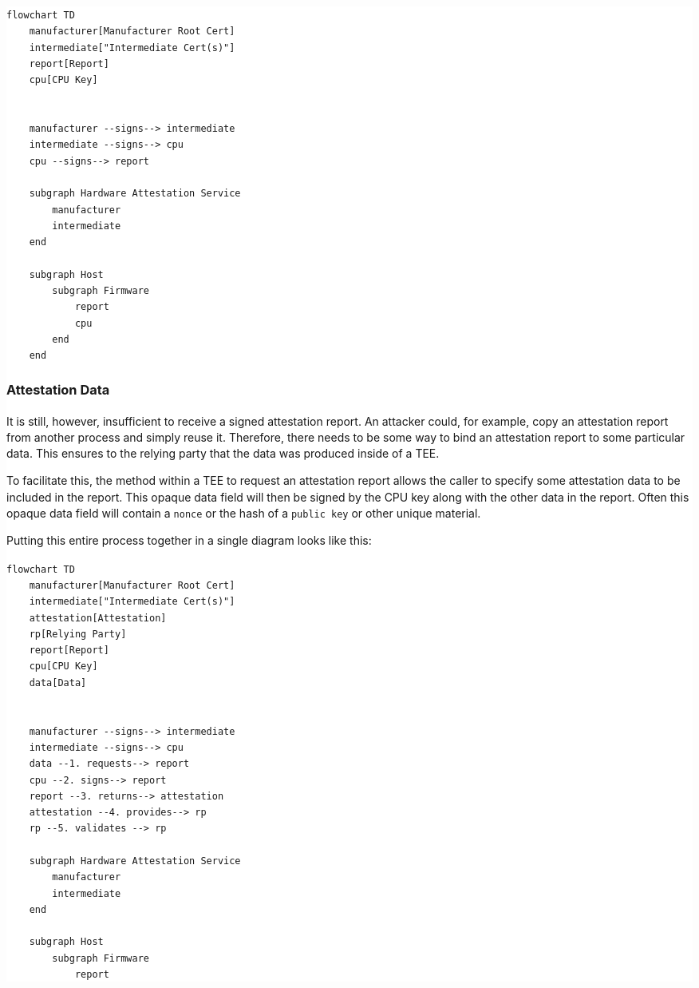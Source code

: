 ```mermaid
flowchart TD
    manufacturer[Manufacturer Root Cert]
    intermediate["Intermediate Cert(s)"]
    report[Report]
    cpu[CPU Key]
    
    
    manufacturer --signs--> intermediate
    intermediate --signs--> cpu
    cpu --signs--> report
    
    subgraph Hardware Attestation Service
        manufacturer
        intermediate
    end
    
    subgraph Host
        subgraph Firmware
            report
            cpu
        end
    end
```

### Attestation Data

It is still, however, insufficient to receive a signed attestation report. An attacker could, for example, copy an attestation report from another process and simply reuse it. Therefore, there needs to be some way to bind an attestation report to some particular data. This ensures to the relying party that the data was produced inside of a TEE.

To facilitate this, the method within a TEE to request an attestation report allows the caller to specify some attestation data to be included in the report. This opaque data field will then be signed by the CPU key along with the other data in the report. Often this opaque data field will contain a `nonce` or the hash of a `public key` or other unique material.

Putting this entire process together in a single diagram looks like this:

```mermaid
flowchart TD
    manufacturer[Manufacturer Root Cert]
    intermediate["Intermediate Cert(s)"]
    attestation[Attestation]
    rp[Relying Party]
    report[Report]
    cpu[CPU Key]
    data[Data]
    
    
    manufacturer --signs--> intermediate
    intermediate --signs--> cpu
    data --1. requests--> report
    cpu --2. signs--> report
    report --3. returns--> attestation
    attestation --4. provides--> rp
    rp --5. validates --> rp
    
    subgraph Hardware Attestation Service
        manufacturer
        intermediate
    end
    
    subgraph Host
        subgraph Firmware
            report
```